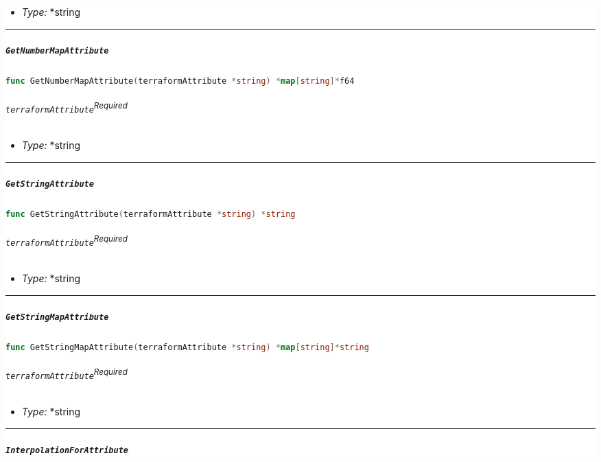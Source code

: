 - *Type:* *string

---

##### `GetNumberMapAttribute` <a name="GetNumberMapAttribute" id="@cdktf/provider-azurerm.springCloudDevToolPortal.SpringCloudDevToolPortalSsoOutputReference.getNumberMapAttribute"></a>

```go
func GetNumberMapAttribute(terraformAttribute *string) *map[string]*f64
```

###### `terraformAttribute`<sup>Required</sup> <a name="terraformAttribute" id="@cdktf/provider-azurerm.springCloudDevToolPortal.SpringCloudDevToolPortalSsoOutputReference.getNumberMapAttribute.parameter.terraformAttribute"></a>

- *Type:* *string

---

##### `GetStringAttribute` <a name="GetStringAttribute" id="@cdktf/provider-azurerm.springCloudDevToolPortal.SpringCloudDevToolPortalSsoOutputReference.getStringAttribute"></a>

```go
func GetStringAttribute(terraformAttribute *string) *string
```

###### `terraformAttribute`<sup>Required</sup> <a name="terraformAttribute" id="@cdktf/provider-azurerm.springCloudDevToolPortal.SpringCloudDevToolPortalSsoOutputReference.getStringAttribute.parameter.terraformAttribute"></a>

- *Type:* *string

---

##### `GetStringMapAttribute` <a name="GetStringMapAttribute" id="@cdktf/provider-azurerm.springCloudDevToolPortal.SpringCloudDevToolPortalSsoOutputReference.getStringMapAttribute"></a>

```go
func GetStringMapAttribute(terraformAttribute *string) *map[string]*string
```

###### `terraformAttribute`<sup>Required</sup> <a name="terraformAttribute" id="@cdktf/provider-azurerm.springCloudDevToolPortal.SpringCloudDevToolPortalSsoOutputReference.getStringMapAttribute.parameter.terraformAttribute"></a>

- *Type:* *string

---

##### `InterpolationForAttribute` <a name="InterpolationForAttribute" id="@cdktf/provider-azurerm.springCloudDevToolPortal.SpringCloudDevToolPortalSsoOutputReference.interpolationForAttribute"></a>
